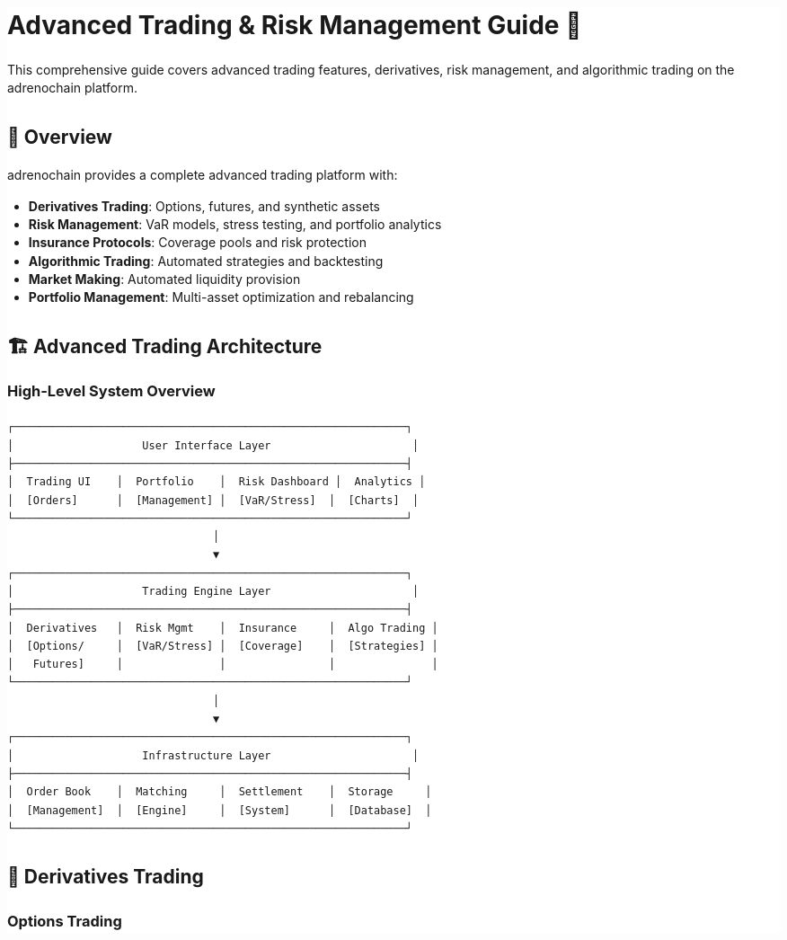 # Advanced Trading & Risk Management Guide 🚀

This comprehensive guide covers advanced trading features, derivatives, risk management, and algorithmic trading on the adrenochain platform.

## 🎯 **Overview**

adrenochain provides a complete advanced trading platform with:

- **Derivatives Trading**: Options, futures, and synthetic assets
- **Risk Management**: VaR models, stress testing, and portfolio analytics
- **Insurance Protocols**: Coverage pools and risk protection
- **Algorithmic Trading**: Automated strategies and backtesting
- **Market Making**: Automated liquidity provision
- **Portfolio Management**: Multi-asset optimization and rebalancing

## 🏗️ **Advanced Trading Architecture**

### **High-Level System Overview**

```
┌─────────────────────────────────────────────────────────────┐
│                    User Interface Layer                      │
├─────────────────────────────────────────────────────────────┤
│  Trading UI    │  Portfolio    │  Risk Dashboard │  Analytics │
│  [Orders]      │  [Management] │  [VaR/Stress]  │  [Charts]  │
└─────────────────────────────────────────────────────────────┘
                                │
                                ▼
┌─────────────────────────────────────────────────────────────┐
│                    Trading Engine Layer                      │
├─────────────────────────────────────────────────────────────┤
│  Derivatives   │  Risk Mgmt    │  Insurance     │  Algo Trading │
│  [Options/     │  [VaR/Stress] │  [Coverage]    │  [Strategies] │
│   Futures]     │               │                │               │
└─────────────────────────────────────────────────────────────┘
                                │
                                ▼
┌─────────────────────────────────────────────────────────────┐
│                    Infrastructure Layer                      │
├─────────────────────────────────────────────────────────────┤
│  Order Book    │  Matching     │  Settlement    │  Storage     │
│  [Management]  │  [Engine]     │  [System]      │  [Database]  │
└─────────────────────────────────────────────────────────────┘
```

## 🎲 **Derivatives Trading**

### **Options Trading**
